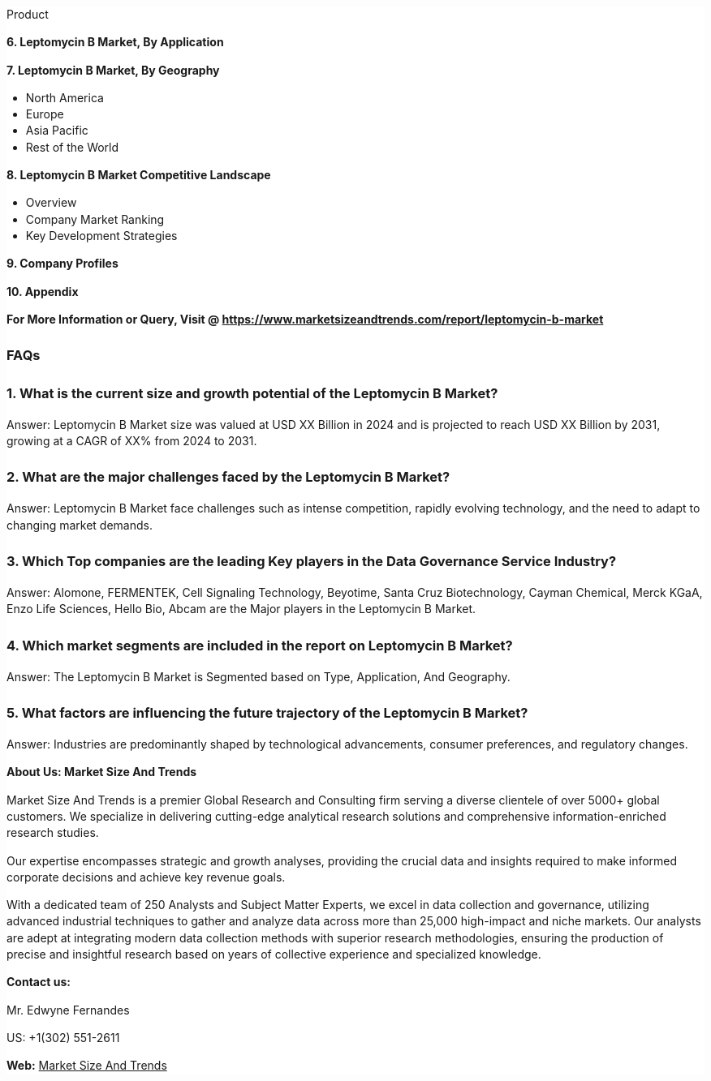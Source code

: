Product</span></strong></p></div><div class="" data-test-id=""><p><strong><span class="">6. Leptomycin B Market, By Application</span></strong></p></div><div class="" data-test-id=""><p><strong><span class="">7. Leptomycin B Market, By Geography</span></strong></p></div><div class="" data-test-id=""><ul><li><span class="">North America</span></li><li><span class="">Europe</span></li><li><span class="">Asia Pacific</span></li><li><span class="">Rest of the World</span></li></ul></div><div class="" data-test-id=""><p><strong><span class="">8. Leptomycin B Market Competitive Landscape</span></strong></p></div><div class="" data-test-id=""><ul><li><span class="">Overview</span></li><li><span class="">Company Market Ranking</span></li><li><span class="">Key Development Strategies</span></li></ul></div><div class="" data-test-id=""><p><strong><span class="">9. Company Profiles</span></strong></p></div><div class="" data-test-id=""><p><strong><span class="">10. Appendix</span></strong></p></div><div class="" data-test-id=""><p><strong><span class="">For More Information or Query, Visit @ <a href="https://www.marketsizeandtrends.com/report/leptomycin-b-market" target="_blank">https://www.marketsizeandtrends.com/report/leptomycin-b-market</a></span></strong></p></div><div class="" data-test-id=""><div class="article-main__content" data-test-id="publishing-text-block"><h3><strong><span class="">FAQs</span></strong></h3></div><div class="article-main__content" data-test-id="publishing-text-block"><h3><span class="">1. What is the current size and growth potential of the Leptomycin B Market?</span></h3></div><div class="article-main__content" data-test-id="publishing-text-block"><p><span class="font-[700]">Answer</span><span class="">: Leptomycin B Market size was valued at USD XX Billion in 2024 and is projected to reach USD XX Billion by 2031, growing at a CAGR of XX% from 2024 to 2031.</span></p></div><div class="article-main__content" data-test-id="publishing-text-block"><h3><span class="">2. What are the major challenges faced by the Leptomycin B Market?</span></h3></div><div class="article-main__content" data-test-id="publishing-text-block"><p><span class="font-[700]">Answer</span><span class="">: Leptomycin B Market face challenges such as intense competition, rapidly evolving technology, and the need to adapt to changing market demands.</span></p></div><div class="article-main__content" data-test-id="publishing-text-block"><h3><span class="">3. Which Top companies are the leading Key players in the Data Governance Service Industry?</span></h3></div><div class="article-main__content" data-test-id="publishing-text-block"><p><span class="font-[700]">Answer</span><span class="">: Alomone, FERMENTEK, Cell Signaling Technology, Beyotime, Santa Cruz Biotechnology, Cayman Chemical, Merck KGaA, Enzo Life Sciences, Hello Bio, Abcam are the Major players in the Leptomycin B Market.</span></p></div><div class="article-main__content" data-test-id="publishing-text-block"><h3><span class="">4. Which market segments are included in the report on Leptomycin B Market?</span></h3></div><div class="article-main__content" data-test-id="publishing-text-block"><p><span class="font-[700]">Answer</span><span class="">: The Leptomycin B Market is Segmented based on Type, Application, And Geography.</span></p></div><div class="article-main__content" data-test-id="publishing-text-block"><h3><span class="">5. What factors are influencing the future trajectory of the Leptomycin B Market?</span></h3></div><div class="article-main__content" data-test-id="publishing-text-block"><p><span class="font-[700]">Answer:</span><span class="">&nbsp;Industries are predominantly shaped by technological advancements, consumer preferences, and regulatory changes.</span></p></div><p><strong><span class="">About Us: Market Size And Trends</span></strong></p></div><div class="" data-test-id=""><p><span class="">Market Size And Trends is a premier Global Research and Consulting firm serving a diverse clientele of over 5000+ global customers. We specialize in delivering cutting-edge analytical research solutions and comprehensive information-enriched research studies.</span></p></div><div class="" data-test-id=""><p><span class="">Our expertise encompasses strategic and growth analyses, providing the crucial data and insights required to make informed corporate decisions and achieve key revenue goals.</span></p></div><div class="" data-test-id=""><p><span class="">With a dedicated team of 250 Analysts and Subject Matter Experts, we excel in data collection and governance, utilizing advanced industrial techniques to gather and analyze data across more than 25,000 high-impact and niche markets. Our analysts are adept at integrating modern data collection methods with superior research methodologies, ensuring the production of precise and insightful research based on years of collective experience and specialized knowledge.</span></p></div><div class="" data-test-id=""><p><strong><span class="">Contact us:</span></strong></p></div><div class="" data-test-id=""><p><span class="">Mr. Edwyne Fernandes</span></p></div><div class="" data-test-id=""><p><span class="">US: +1(302) 551-2611<br /></span></p><p><span class=""><strong>Web:</strong> <a href="https://www.marketsizeandtrends.com/" target="_blank">Market Size And Trends</a></span></p></div>
